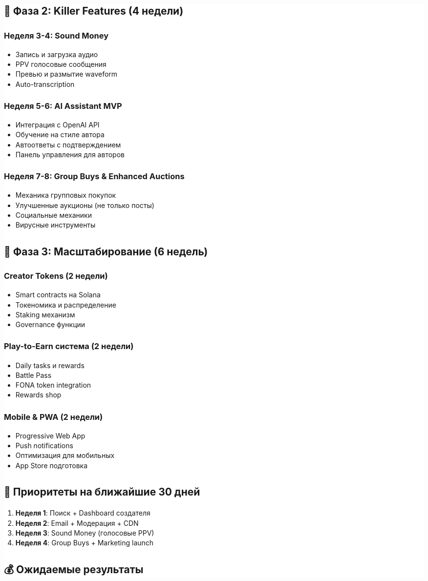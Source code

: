 ## 📅 **Фаза 2: Killer Features (4 недели)**

### Неделя 3-4: Sound Money
- Запись и загрузка аудио
- PPV голосовые сообщения
- Превью и размытие waveform
- Auto-transcription

### Неделя 5-6: AI Assistant MVP
- Интеграция с OpenAI API
- Обучение на стиле автора
- Автоответы с подтверждением
- Панель управления для авторов

### Неделя 7-8: Group Buys & Enhanced Auctions
- Механика групповых покупок
- Улучшенные аукционы (не только посты)
- Социальные механики
- Вирусные инструменты

## 📅 **Фаза 3: Масштабирование (6 недель)**

### Creator Tokens (2 недели)
- Smart contracts на Solana
- Токеномика и распределение
- Staking механизм
- Governance функции

### Play-to-Earn система (2 недели)
- Daily tasks и rewards
- Battle Pass
- FONA token integration
- Rewards shop

### Mobile & PWA (2 недели)
- Progressive Web App
- Push notifications
- Оптимизация для мобильных
- App Store подготовка

## 🎯 **Приоритеты на ближайшие 30 дней**

1. **Неделя 1**: Поиск + Dashboard создателя
2. **Неделя 2**: Email + Модерация + CDN
3. **Неделя 3**: Sound Money (голосовые PPV)
4. **Неделя 4**: Group Buys + Marketing launch

## 💰 **Ожидаемые результаты**
